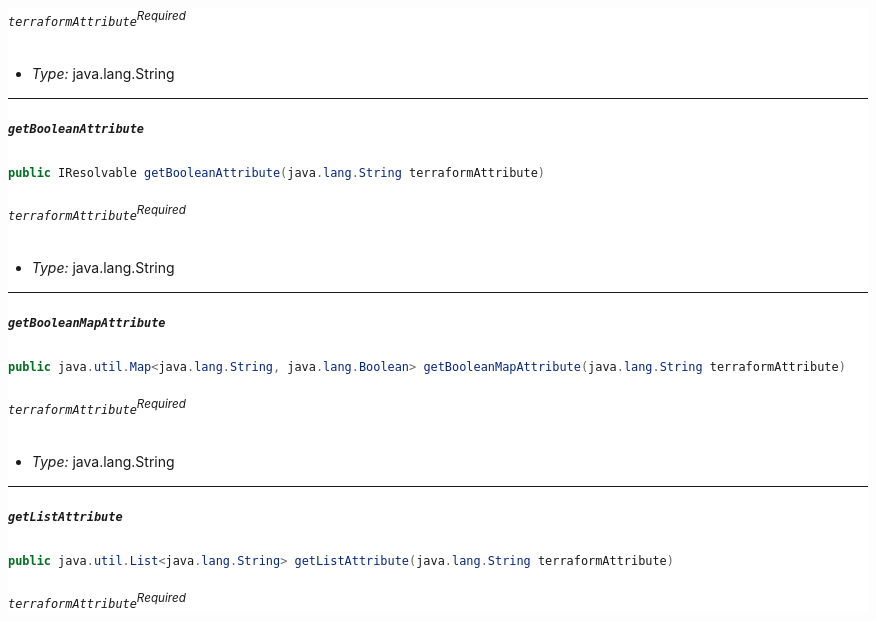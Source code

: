 ###### `terraformAttribute`<sup>Required</sup> <a name="terraformAttribute" id="@cdktf/provider-boundary.dataBoundaryGroup.DataBoundaryGroupScopeOutputReference.getAnyMapAttribute.parameter.terraformAttribute"></a>

- *Type:* java.lang.String

---

##### `getBooleanAttribute` <a name="getBooleanAttribute" id="@cdktf/provider-boundary.dataBoundaryGroup.DataBoundaryGroupScopeOutputReference.getBooleanAttribute"></a>

```java
public IResolvable getBooleanAttribute(java.lang.String terraformAttribute)
```

###### `terraformAttribute`<sup>Required</sup> <a name="terraformAttribute" id="@cdktf/provider-boundary.dataBoundaryGroup.DataBoundaryGroupScopeOutputReference.getBooleanAttribute.parameter.terraformAttribute"></a>

- *Type:* java.lang.String

---

##### `getBooleanMapAttribute` <a name="getBooleanMapAttribute" id="@cdktf/provider-boundary.dataBoundaryGroup.DataBoundaryGroupScopeOutputReference.getBooleanMapAttribute"></a>

```java
public java.util.Map<java.lang.String, java.lang.Boolean> getBooleanMapAttribute(java.lang.String terraformAttribute)
```

###### `terraformAttribute`<sup>Required</sup> <a name="terraformAttribute" id="@cdktf/provider-boundary.dataBoundaryGroup.DataBoundaryGroupScopeOutputReference.getBooleanMapAttribute.parameter.terraformAttribute"></a>

- *Type:* java.lang.String

---

##### `getListAttribute` <a name="getListAttribute" id="@cdktf/provider-boundary.dataBoundaryGroup.DataBoundaryGroupScopeOutputReference.getListAttribute"></a>

```java
public java.util.List<java.lang.String> getListAttribute(java.lang.String terraformAttribute)
```

###### `terraformAttribute`<sup>Required</sup> <a name="terraformAttribute" id="@cdktf/provider-boundary.dataBoundaryGroup.DataBoundaryGroupScopeOutputReference.getListAttribute.parameter.terraformAttribute"></a>
